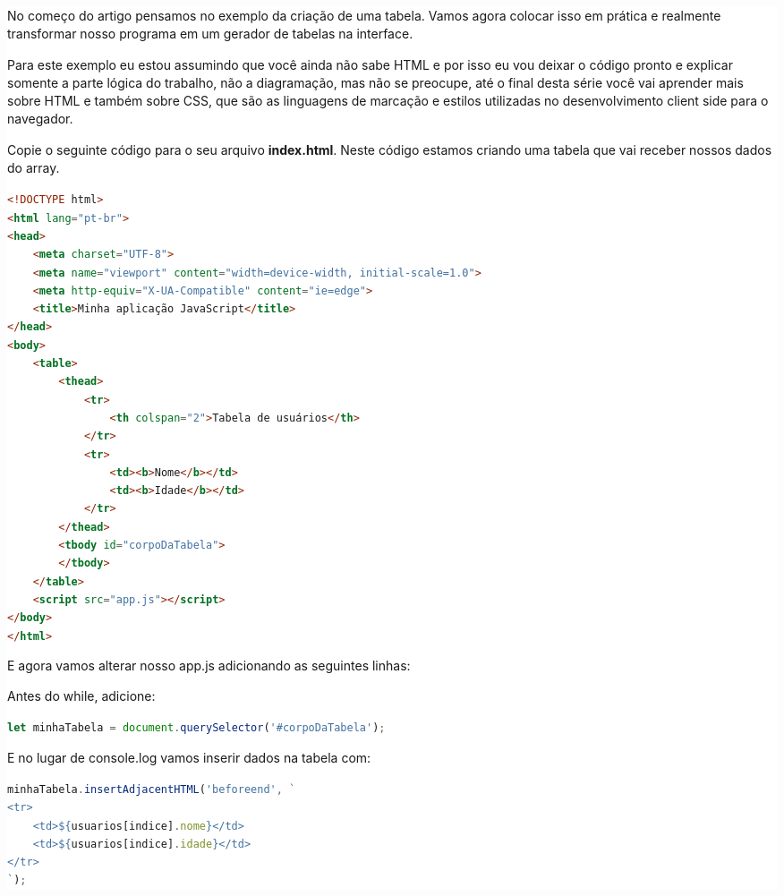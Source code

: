 No começo do artigo pensamos no exemplo da criação de uma tabela. Vamos agora colocar isso em prática e realmente transformar nosso programa em um gerador de tabelas na interface.

Para este exemplo eu estou assumindo que você ainda não sabe HTML e por isso eu vou deixar o código pronto e explicar somente a parte lógica do trabalho, não a diagramação, mas não se preocupe, até o final desta série você vai aprender mais sobre HTML e também sobre CSS, que são as linguagens de marcação e estilos utilizadas no desenvolvimento client side para o navegador.

Copie o seguinte código para o seu arquivo **index.html**. Neste código estamos criando uma tabela que vai receber nossos dados do array.

```html
<!DOCTYPE html>
<html lang="pt-br">
<head>
    <meta charset="UTF-8">
    <meta name="viewport" content="width=device-width, initial-scale=1.0">
    <meta http-equiv="X-UA-Compatible" content="ie=edge">
    <title>Minha aplicação JavaScript</title>
</head>
<body>
    <table>
        <thead>
            <tr>
                <th colspan="2">Tabela de usuários</th>
            </tr>
            <tr>
                <td><b>Nome</b></td>
                <td><b>Idade</b></td>
            </tr>
        </thead>
        <tbody id="corpoDaTabela">
        </tbody>
    </table>
    <script src="app.js"></script>
</body>
</html>
```

E agora vamos alterar nosso app.js adicionando as seguintes linhas:

Antes do while, adicione:

```javascript
let minhaTabela = document.querySelector('#corpoDaTabela');
```

E no lugar de console.log vamos inserir dados na tabela com:

```javascript
minhaTabela.insertAdjacentHTML('beforeend', `
<tr>
    <td>${usuarios[indice].nome}</td>
    <td>${usuarios[indice].idade}</td>
</tr>
`);
```
